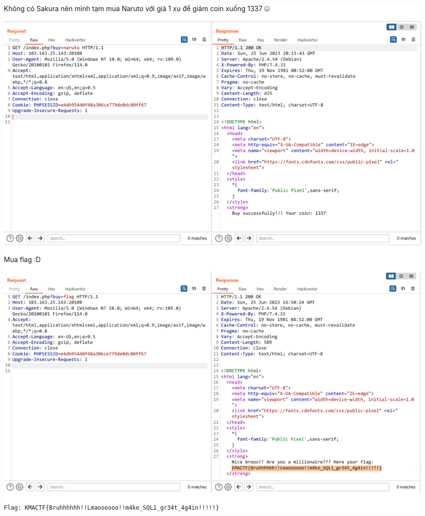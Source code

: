 Không có Sakura nên mình tạm mua Naruto với giá 1 xu để giảm coin xuống 1337 🤐

![image-20230625201618433](./assets/image-20230625201618433.png)

Mua flag :D

![image-20230625201636139](./assets/image-20230625201636139.png)

`Flag: KMACTF{Bruhhhhhh!!Lmaoooooo!!m4ke_SQL1_gr34t_4g4in!!!!!}`
